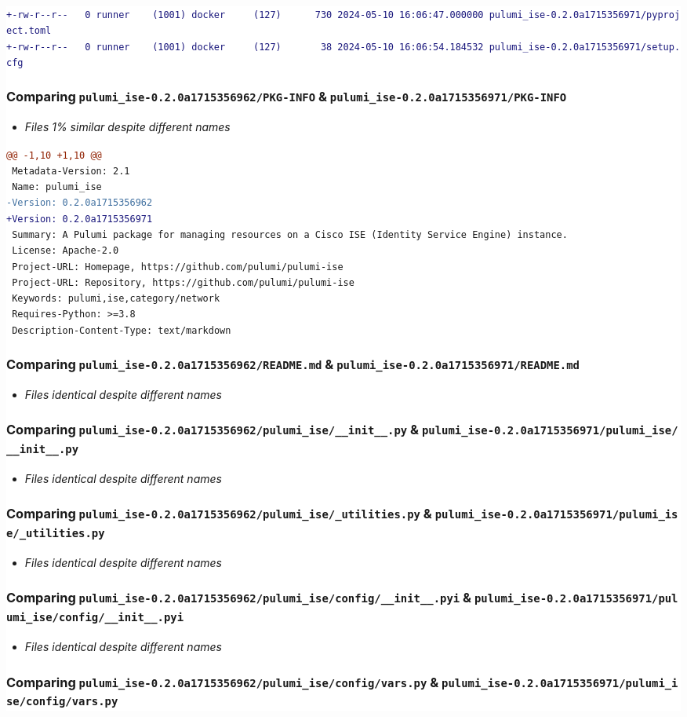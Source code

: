 ```diff
+-rw-r--r--   0 runner    (1001) docker     (127)      730 2024-05-10 16:06:47.000000 pulumi_ise-0.2.0a1715356971/pyproject.toml
+-rw-r--r--   0 runner    (1001) docker     (127)       38 2024-05-10 16:06:54.184532 pulumi_ise-0.2.0a1715356971/setup.cfg
```

### Comparing `pulumi_ise-0.2.0a1715356962/PKG-INFO` & `pulumi_ise-0.2.0a1715356971/PKG-INFO`

 * *Files 1% similar despite different names*

```diff
@@ -1,10 +1,10 @@
 Metadata-Version: 2.1
 Name: pulumi_ise
-Version: 0.2.0a1715356962
+Version: 0.2.0a1715356971
 Summary: A Pulumi package for managing resources on a Cisco ISE (Identity Service Engine) instance.
 License: Apache-2.0
 Project-URL: Homepage, https://github.com/pulumi/pulumi-ise
 Project-URL: Repository, https://github.com/pulumi/pulumi-ise
 Keywords: pulumi,ise,category/network
 Requires-Python: >=3.8
 Description-Content-Type: text/markdown
```

### Comparing `pulumi_ise-0.2.0a1715356962/README.md` & `pulumi_ise-0.2.0a1715356971/README.md`

 * *Files identical despite different names*

### Comparing `pulumi_ise-0.2.0a1715356962/pulumi_ise/__init__.py` & `pulumi_ise-0.2.0a1715356971/pulumi_ise/__init__.py`

 * *Files identical despite different names*

### Comparing `pulumi_ise-0.2.0a1715356962/pulumi_ise/_utilities.py` & `pulumi_ise-0.2.0a1715356971/pulumi_ise/_utilities.py`

 * *Files identical despite different names*

### Comparing `pulumi_ise-0.2.0a1715356962/pulumi_ise/config/__init__.pyi` & `pulumi_ise-0.2.0a1715356971/pulumi_ise/config/__init__.pyi`

 * *Files identical despite different names*

### Comparing `pulumi_ise-0.2.0a1715356962/pulumi_ise/config/vars.py` & `pulumi_ise-0.2.0a1715356971/pulumi_ise/config/vars.py`

